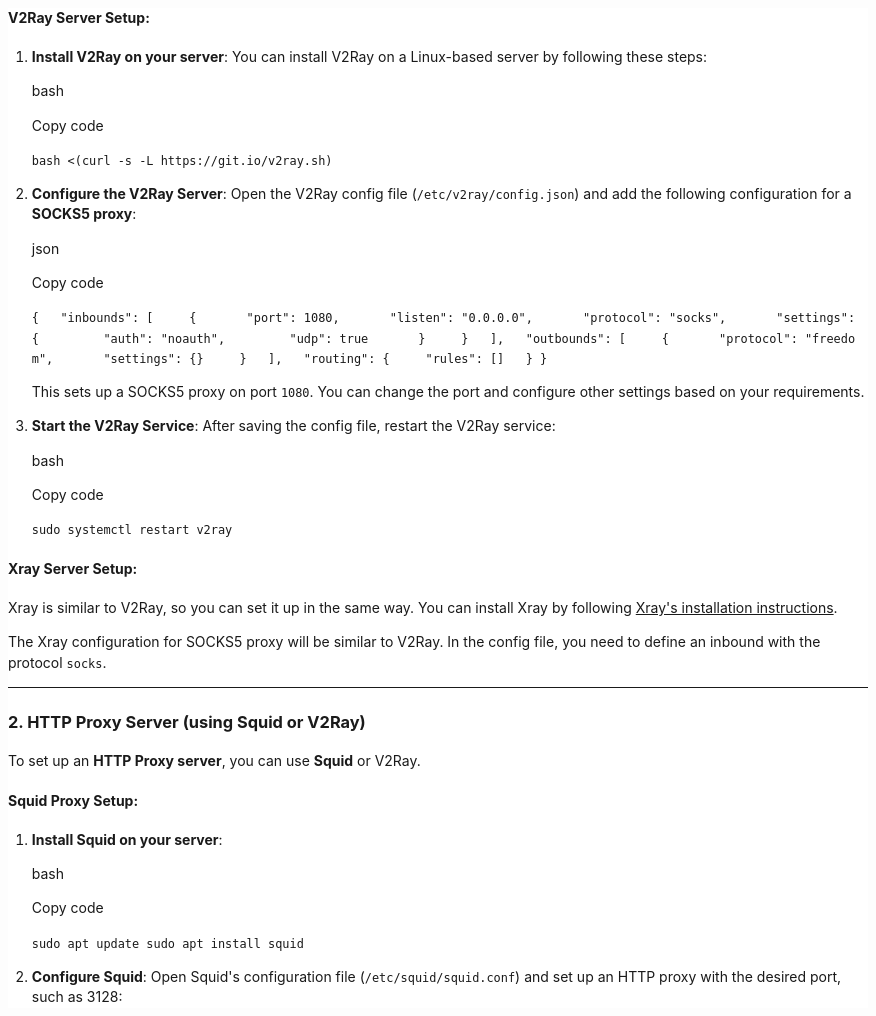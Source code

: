 #### V2Ray Server Setup:

1. **Install V2Ray on your server**: You can install V2Ray on a Linux-based server by following these steps:
    
    bash
    
    Copy code
    
    `bash <(curl -s -L https://git.io/v2ray.sh)`
    
2. **Configure the V2Ray Server**: Open the V2Ray config file (`/etc/v2ray/config.json`) and add the following configuration for a **SOCKS5 proxy**:
    
    json
    
    Copy code
    
    `{   "inbounds": [     {       "port": 1080,       "listen": "0.0.0.0",       "protocol": "socks",       "settings": {         "auth": "noauth",         "udp": true       }     }   ],   "outbounds": [     {       "protocol": "freedom",       "settings": {}     }   ],   "routing": {     "rules": []   } }`
    
    This sets up a SOCKS5 proxy on port `1080`. You can change the port and configure other settings based on your requirements.
    
3. **Start the V2Ray Service**: After saving the config file, restart the V2Ray service:
    
    bash
    
    Copy code
    
    `sudo systemctl restart v2ray`
    

#### Xray Server Setup:

Xray is similar to V2Ray, so you can set it up in the same way. You can install Xray by following [Xray's installation instructions](https://github.com/XTLS/Xray-core#installation).

The Xray configuration for SOCKS5 proxy will be similar to V2Ray. In the config file, you need to define an inbound with the protocol `socks`.

---

### 2. **HTTP Proxy Server (using Squid or V2Ray)**

To set up an **HTTP Proxy server**, you can use **Squid** or V2Ray.

#### Squid Proxy Setup:

1. **Install Squid on your server**:
    
    bash
    
    Copy code
    
    `sudo apt update sudo apt install squid`
    
2. **Configure Squid**: Open Squid's configuration file (`/etc/squid/squid.conf`) and set up an HTTP proxy with the desired port, such as 3128:
    